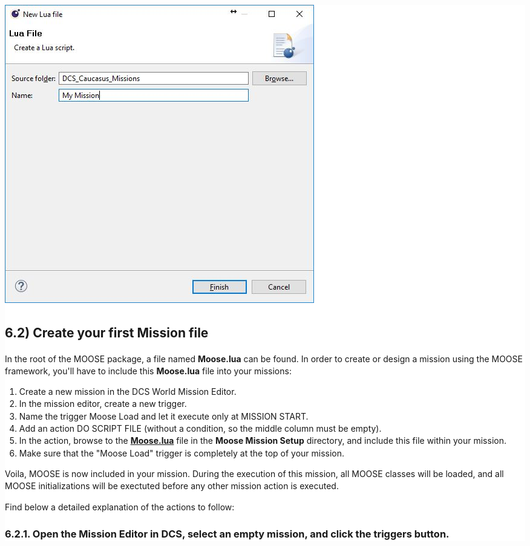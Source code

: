 ![LDT_Project](Installation/LDT_Mission_Lua_File_Name.JPG)


## 6.2) Create your first Mission file

In the root of the MOOSE package, a file named **Moose.lua** can be found. 
In order to create or design a mission using the MOOSE framework, 
you'll have to include this **Moose.lua** file into your missions:

  1. Create a new mission in the DCS World Mission Editor.
  2. In the mission editor, create a new trigger.
  3. Name the trigger Moose Load and let it execute only at MISSION START.
  4. Add an action DO SCRIPT FILE (without a condition, so the middle column must be empty).
  5. In the action, browse to the **[Moose.lua](https://github.com/FlightControl-Master/MOOSE/tree/master/Moose%20Mission%20Setup)** file in the **Moose Mission Setup** directory, and include this file within your mission.
  6. Make sure that the "Moose Load" trigger is completely at the top of your mission.

Voila, MOOSE is now included in your mission. During the execution of this mission, all MOOSE classes will be loaded, and all MOOSE initializations will be exectuted before any other mission action is executed.

Find below a detailed explanation of the actions to follow:

### 6.2.1. Open the Mission Editor in DCS, select an empty mission, and click the triggers button.
